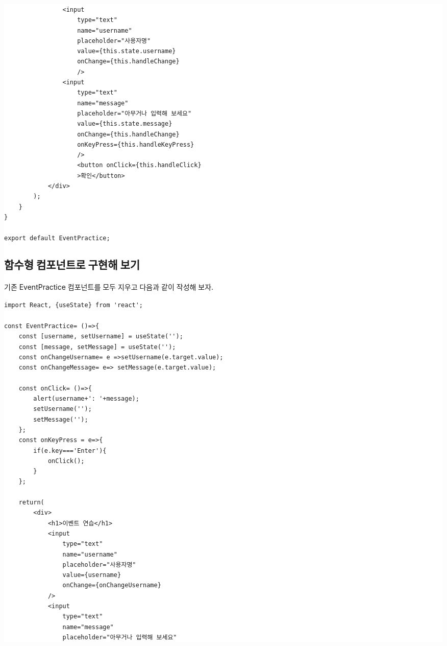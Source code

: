 ```react
                <input 
                    type="text"
                    name="username"
                    placeholder="사용자명"
                    value={this.state.username}
                    onChange={this.handleChange}
                    />
                <input 
                    type="text"
                    name="message"
                    placeholder="아무거나 입력해 보세요"
                    value={this.state.message}
                    onChange={this.handleChange}
                    onKeyPress={this.handleKeyPress}
                    />    
                    <button onClick={this.handleClick}    
                    >확인</button>
            </div>
        );
    }
}

export default EventPractice;
```

## 함수형 컴포넌트로 구현해 보기

기존 EventPractice 컴포넌트를 모두 지우고 다음과 같이 작성해 보자.

```react
import React, {useState} from 'react';

const EventPractice= ()=>{
    const [username, setUsername] = useState('');
    const [message, setMessage] = useState('');
    const onChangeUsername= e =>setUsername(e.target.value);
    const onChangeMessage= e=> setMessage(e.target.value);

    const onClick= ()=>{
        alert(username+': '+message);
        setUsername('');
        setMessage('');
    };
    const onKeyPress = e=>{
        if(e.key==='Enter'){
            onClick();
        }
    };

    return(
        <div>
            <h1>이벤트 연습</h1>
            <input
                type="text"
                name="username"
                placeholder="사용자명"
                value={username}
                onChange={onChangeUsername}
            />
            <input
                type="text"
                name="message"
                placeholder="아무거나 입력해 보세요"
```

  [name]: 'value'